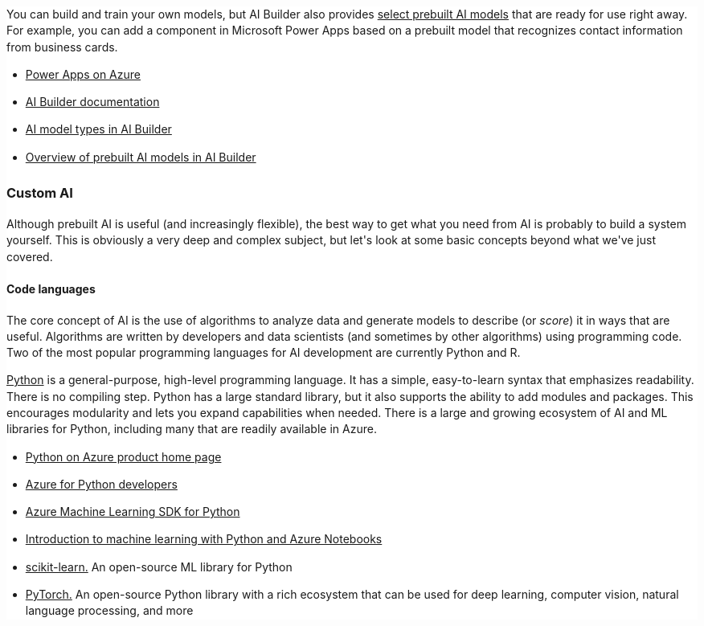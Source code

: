You can build and train your own models, but AI Builder also provides [select
prebuilt AI
models](https://docs.microsoft.com/ai-builder/prebuilt-overview) that are
ready for use right away. For example, you can add a component in Microsoft
Power Apps based on a prebuilt model that recognizes contact information from
business cards.

-   [Power Apps on Azure](https://azure.microsoft.com/products/powerapps/)

-   [AI Builder documentation](https://docs.microsoft.com/ai-builder/)

-   [AI model types in AI
    Builder](https://docs.microsoft.com/ai-builder/model-types)

-   [Overview of prebuilt AI models in AI
    Builder](https://docs.microsoft.com/ai-builder/prebuilt-overview)

### Custom AI

Although prebuilt AI is useful (and increasingly flexible), the best way to get
what you need from AI is probably to build a system yourself. This is obviously
a very deep and complex subject, but let's look at some basic concepts beyond
what we've just covered.

#### Code languages

The core concept of AI is the use of algorithms to analyze data and generate
models to describe (or *score*) it in ways that are useful. Algorithms are
written by developers and data scientists (and sometimes by other algorithms)
using programming code. Two of the most popular programming languages for AI
development are currently Python and R.

[Python](https://www.python.org/) is a general-purpose, high-level programming
language. It has a simple, easy-to-learn syntax that emphasizes readability.
There is no compiling step. Python has a large standard library, but it also
supports the ability to add modules and packages. This encourages modularity and
lets you expand capabilities when needed. There is a large and growing ecosystem
of AI and ML libraries for Python, including many that are readily available in
Azure.

-   [Python on Azure product home
    page](https://azure.microsoft.com/develop/python/)

-   [Azure for Python
    developers](https://docs.microsoft.com/azure/python/)

-   [Azure Machine Learning SDK for
    Python](https://docs.microsoft.com/python/api/overview/azure/ml/?view=azure-ml-py)

-   [Introduction to machine learning with Python and Azure
    Notebooks](https://docs.microsoft.com/learn/paths/intro-to-ml-with-python/)

-   [scikit-learn.](https://scikit-learn.org/stable/) An open-source ML library
    for Python

-   [PyTorch.](https://pytorch.org/) An open-source Python library with a rich
    ecosystem that can be used for deep learning, computer vision, natural
    language processing, and more

